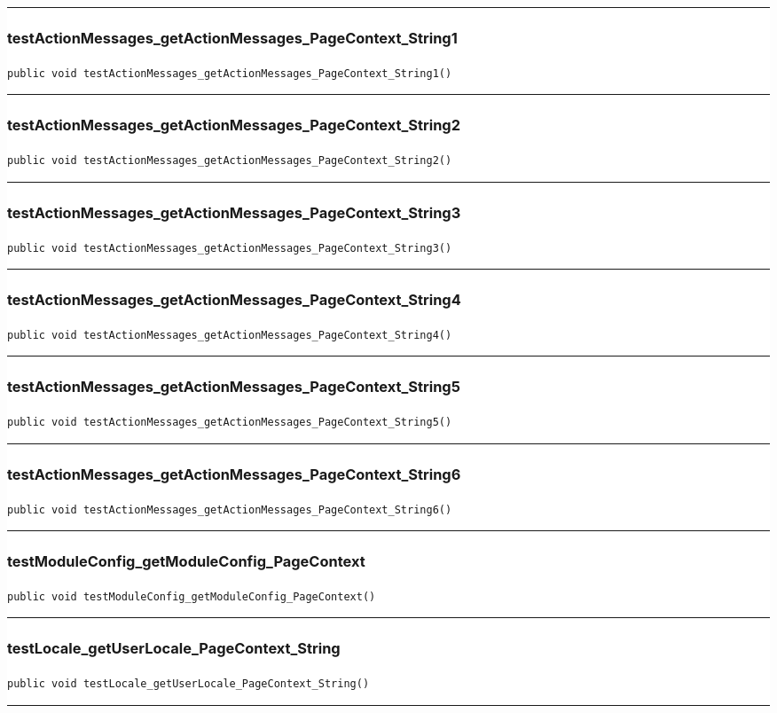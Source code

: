 ------------------------------------------------------------------------

### testActionMessages\_getActionMessages\_PageContext\_String1

    public void testActionMessages_getActionMessages_PageContext_String1()

------------------------------------------------------------------------

### testActionMessages\_getActionMessages\_PageContext\_String2

    public void testActionMessages_getActionMessages_PageContext_String2()

------------------------------------------------------------------------

### testActionMessages\_getActionMessages\_PageContext\_String3

    public void testActionMessages_getActionMessages_PageContext_String3()

------------------------------------------------------------------------

### testActionMessages\_getActionMessages\_PageContext\_String4

    public void testActionMessages_getActionMessages_PageContext_String4()

------------------------------------------------------------------------

### testActionMessages\_getActionMessages\_PageContext\_String5

    public void testActionMessages_getActionMessages_PageContext_String5()

------------------------------------------------------------------------

### testActionMessages\_getActionMessages\_PageContext\_String6

    public void testActionMessages_getActionMessages_PageContext_String6()

------------------------------------------------------------------------

### testModuleConfig\_getModuleConfig\_PageContext

    public void testModuleConfig_getModuleConfig_PageContext()

------------------------------------------------------------------------

### testLocale\_getUserLocale\_PageContext\_String

    public void testLocale_getUserLocale_PageContext_String()

------------------------------------------------------------------------
